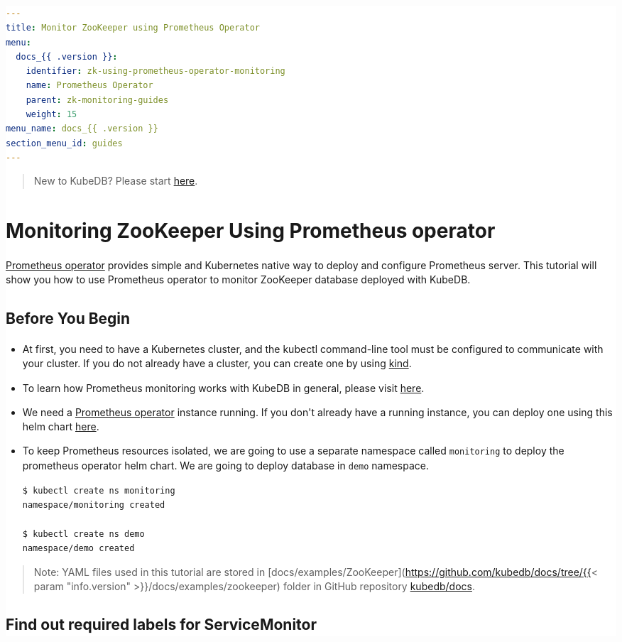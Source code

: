 ```yaml
---
title: Monitor ZooKeeper using Prometheus Operator
menu:
  docs_{{ .version }}:
    identifier: zk-using-prometheus-operator-monitoring
    name: Prometheus Operator
    parent: zk-monitoring-guides
    weight: 15
menu_name: docs_{{ .version }}
section_menu_id: guides
---
```


> New to KubeDB? Please start [here](/docs/README.md).

# Monitoring ZooKeeper Using Prometheus operator

[Prometheus operator](https://github.com/prometheus-operator/prometheus-operator) provides simple and Kubernetes native way to deploy and configure Prometheus server. This tutorial will show you how to use Prometheus operator to monitor ZooKeeper database deployed with KubeDB.

## Before You Begin

- At first, you need to have a Kubernetes cluster, and the kubectl command-line tool must be configured to communicate with your cluster. If you do not already have a cluster, you can create one by using [kind](https://kind.sigs.k8s.io/docs/user/quick-start/).

- To learn how Prometheus monitoring works with KubeDB in general, please visit [here](/docs/guides/zookeeper/monitoring/overview.md).

- We need a [Prometheus operator](https://github.com/prometheus-operator/prometheus-operator) instance running. If you don't already have a running instance, you can deploy one using this helm chart [here](https://github.com/prometheus-community/helm-charts/tree/main/charts/kube-prometheus-stack).
  
- To keep Prometheus resources isolated, we are going to use a separate namespace called `monitoring` to deploy the prometheus operator helm chart. We are going to deploy database in `demo` namespace.

  ```bash
  $ kubectl create ns monitoring
  namespace/monitoring created

  $ kubectl create ns demo
  namespace/demo created
  ```



> Note: YAML files used in this tutorial are stored in [docs/examples/ZooKeeper](https://github.com/kubedb/docs/tree/{{< param "info.version" >}}/docs/examples/zookeeper) folder in GitHub repository [kubedb/docs](https://github.com/kubedb/docs).

## Find out required labels for ServiceMonitor
